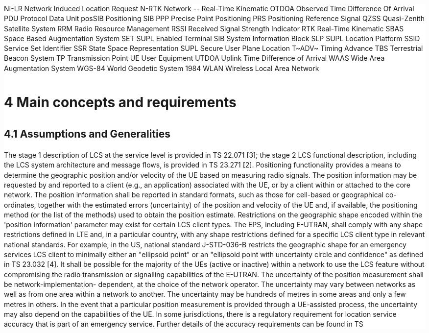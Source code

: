 NI-LR Network Induced Location Request
N-RTK Network -- Real-Time Kinematic
OTDOA Observed Time Difference Of Arrival
PDU Protocol Data Unit
posSIB Positioning SIB
PPP Precise Point Positioning
PRS Positioning Reference Signal
QZSS Quasi-Zenith Satellite System
RRM Radio Resource Management
RSSI Received Signal Strength Indicator
RTK Real-Time Kinematic
SBAS Space Based Augmentation System
SET SUPL Enabled Terminal
SIB System Information Block
SLP SUPL Location Platform
SSID Service Set Identifier
SSR State Space Representation
SUPL Secure User Plane Location
T~ADV~ Timing Advance
TBS Terrestrial Beacon System
TP Transmission Point
UE User Equipment
UTDOA Uplink Time Difference of Arrival
WAAS Wide Area Augmentation System
WGS-84 World Geodetic System 1984
WLAN Wireless Local Area Network
# 4 Main concepts and requirements
## 4.1 Assumptions and Generalities
The stage 1 description of LCS at the service level is provided in TS 22.071
[3]; the stage 2 LCS functional description, including the LCS system
architecture and message flows, is provided in TS 23.271 [2].
Positioning functionality provides a means to determine the geographic
position and/or velocity of the UE based on measuring radio signals. The
position information may be requested by and reported to a client (e.g., an
application) associated with the UE, or by a client within or attached to the
core network. The position information shall be reported in standard formats,
such as those for cell-based or geographical co-ordinates, together with the
estimated errors (uncertainty) of the position and velocity of the UE and, if
available, the positioning method (or the list of the methods) used to obtain
the position estimate.
Restrictions on the geographic shape encoded within the \'position
information\' parameter may exist for certain LCS client types. The EPS,
including E-UTRAN, shall comply with any shape restrictions defined in LTE
and, in a particular country, with any shape restrictions defined for a
specific LCS client type in relevant national standards. For example, in the
US, national standard J-STD-036-B restricts the geographic shape for an
emergency services LCS client to minimally either an \"ellipsoid point\" or an
\"ellipsoid point with uncertainty circle and confidence\" as defined in TS
23.032 [4].
It shall be possible for the majority of the UEs (active or inactive) within a
network to use the LCS feature without compromising the radio transmission or
signalling capabilities of the E-UTRAN.
The uncertainty of the position measurement shall be network-implementation-
dependent, at the choice of the network operator. The uncertainty may vary
between networks as well as from one area within a network to another. The
uncertainty may be hundreds of metres in some areas and only a few metres in
others. In the event that a particular position measurement is provided
through a UE-assisted process, the uncertainty may also depend on the
capabilities of the UE. In some jurisdictions, there is a regulatory
requirement for location service accuracy that is part of an emergency
service. Further details of the accuracy requirements can be found in TS